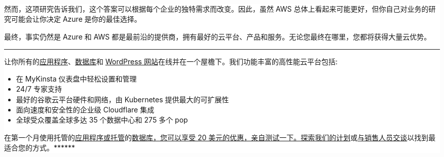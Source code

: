 然而，这项研究告诉我们，这个答案可以根据每个企业的独特需求而改变。因此，虽然 AWS 总体上看起来可能更好，但你自己对业务的研究可能会让你决定 Azure 是你的最佳选择。

最终，事实仍然是 Azure 和 AWS 都是最前沿的提供商，拥有最好的云平台、产品和服务。无论您最终在哪里，您都将获得大量云优势。

* * *

让你所有的[应用程序](https://kinsta.com/application-hosting/)、[数据库](https://kinsta.com/database-hosting/)和 [WordPress 网站](https://kinsta.com/wordpress-hosting/)在线并在一个屋檐下。我们功能丰富的高性能云平台包括:

*   在 MyKinsta 仪表盘中轻松设置和管理
*   24/7 专家支持
*   最好的谷歌云平台硬件和网络，由 Kubernetes 提供最大的可扩展性
*   面向速度和安全性的企业级 Cloudflare 集成
*   全球受众覆盖全球多达 35 个数据中心和 275 多个 pop

在第一个月使用托管的[应用程序或托管](https://kinsta.com/application-hosting/)的[数据库，您可以享受 20 美元的优惠，亲自测试一下。探索我们的](https://kinsta.com/database-hosting/)[计划](https://kinsta.com/plans/)或[与销售人员交谈](https://kinsta.com/contact-us/)以找到最适合您的方式。****</kinsta-advanced-cta>**</kinsta-auto-toc>